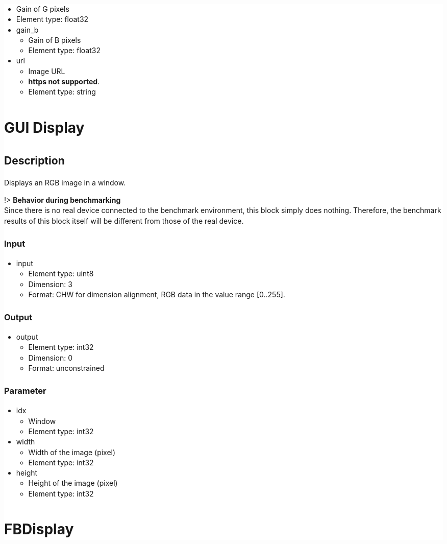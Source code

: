   - Gain of G pixels
  - Element type: float32
- gain_b
  - Gain of B pixels
  - Element type: float32
- url
  - Image URL
  - **https not supported**.
  - Element type: string

# GUI Display

## Description

Displays an RGB image in a window.

!> **Behavior during benchmarking**  
Since there is no real device connected to the benchmark environment, this block simply does nothing.
Therefore, the benchmark results of this block itself will be different from those of the real device.

### Input

- input
  - Element type: uint8
  - Dimension: 3
  - Format: CHW for dimension alignment, RGB data in the value range [0..255].

### Output

- output
  - Element type: int32
  - Dimension: 0
  - Format: unconstrained

### Parameter

- idx
  - Window
  - Element type: int32
- width
  - Width of the image (pixel)
  - Element type: int32
- height
  - Height of the image (pixel)
  - Element type: int32

# FBDisplay
